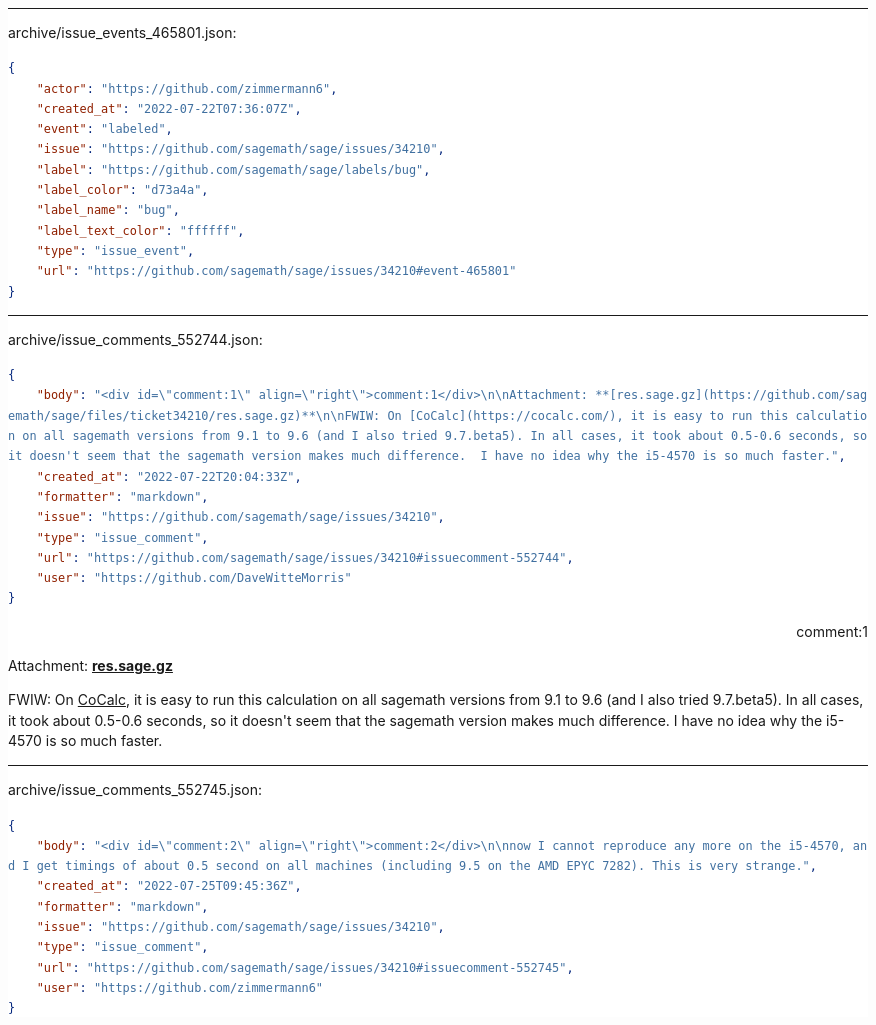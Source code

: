 

---

archive/issue_events_465801.json:
```json
{
    "actor": "https://github.com/zimmermann6",
    "created_at": "2022-07-22T07:36:07Z",
    "event": "labeled",
    "issue": "https://github.com/sagemath/sage/issues/34210",
    "label": "https://github.com/sagemath/sage/labels/bug",
    "label_color": "d73a4a",
    "label_name": "bug",
    "label_text_color": "ffffff",
    "type": "issue_event",
    "url": "https://github.com/sagemath/sage/issues/34210#event-465801"
}
```



---

archive/issue_comments_552744.json:
```json
{
    "body": "<div id=\"comment:1\" align=\"right\">comment:1</div>\n\nAttachment: **[res.sage.gz](https://github.com/sagemath/sage/files/ticket34210/res.sage.gz)**\n\nFWIW: On [CoCalc](https://cocalc.com/), it is easy to run this calculation on all sagemath versions from 9.1 to 9.6 (and I also tried 9.7.beta5). In all cases, it took about 0.5-0.6 seconds, so it doesn't seem that the sagemath version makes much difference.  I have no idea why the i5-4570 is so much faster.",
    "created_at": "2022-07-22T20:04:33Z",
    "formatter": "markdown",
    "issue": "https://github.com/sagemath/sage/issues/34210",
    "type": "issue_comment",
    "url": "https://github.com/sagemath/sage/issues/34210#issuecomment-552744",
    "user": "https://github.com/DaveWitteMorris"
}
```

<div id="comment:1" align="right">comment:1</div>

Attachment: **[res.sage.gz](https://github.com/sagemath/sage/files/ticket34210/res.sage.gz)**

FWIW: On [CoCalc](https://cocalc.com/), it is easy to run this calculation on all sagemath versions from 9.1 to 9.6 (and I also tried 9.7.beta5). In all cases, it took about 0.5-0.6 seconds, so it doesn't seem that the sagemath version makes much difference.  I have no idea why the i5-4570 is so much faster.



---

archive/issue_comments_552745.json:
```json
{
    "body": "<div id=\"comment:2\" align=\"right\">comment:2</div>\n\nnow I cannot reproduce any more on the i5-4570, and I get timings of about 0.5 second on all machines (including 9.5 on the AMD EPYC 7282). This is very strange.",
    "created_at": "2022-07-25T09:45:36Z",
    "formatter": "markdown",
    "issue": "https://github.com/sagemath/sage/issues/34210",
    "type": "issue_comment",
    "url": "https://github.com/sagemath/sage/issues/34210#issuecomment-552745",
    "user": "https://github.com/zimmermann6"
}
```
